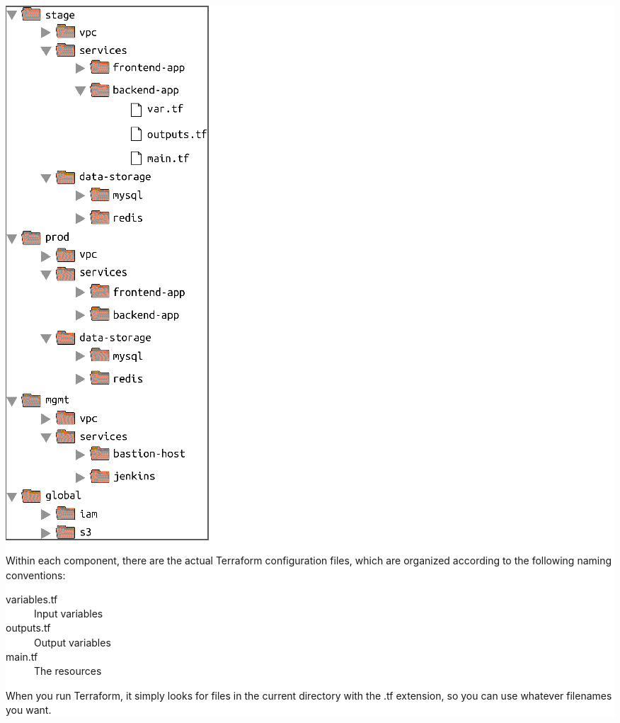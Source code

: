 ![File Layout](images/tf_layout.png)

Within each component, there are the actual Terraform configuration files, which are organized according to the following naming conventions:
<dl>
  <dt>variables.tf</dt>
  <dd>Input variables</dd>
  <dt>outputs.tf</dt>
  <dd>Output variables</dd>
  <dt>main.tf</dt>
  <dd>The resources</dd>
</dl>

When you run Terraform, it simply looks for files in the current directory with the .tf extension, so you can use whatever filenames you want.
